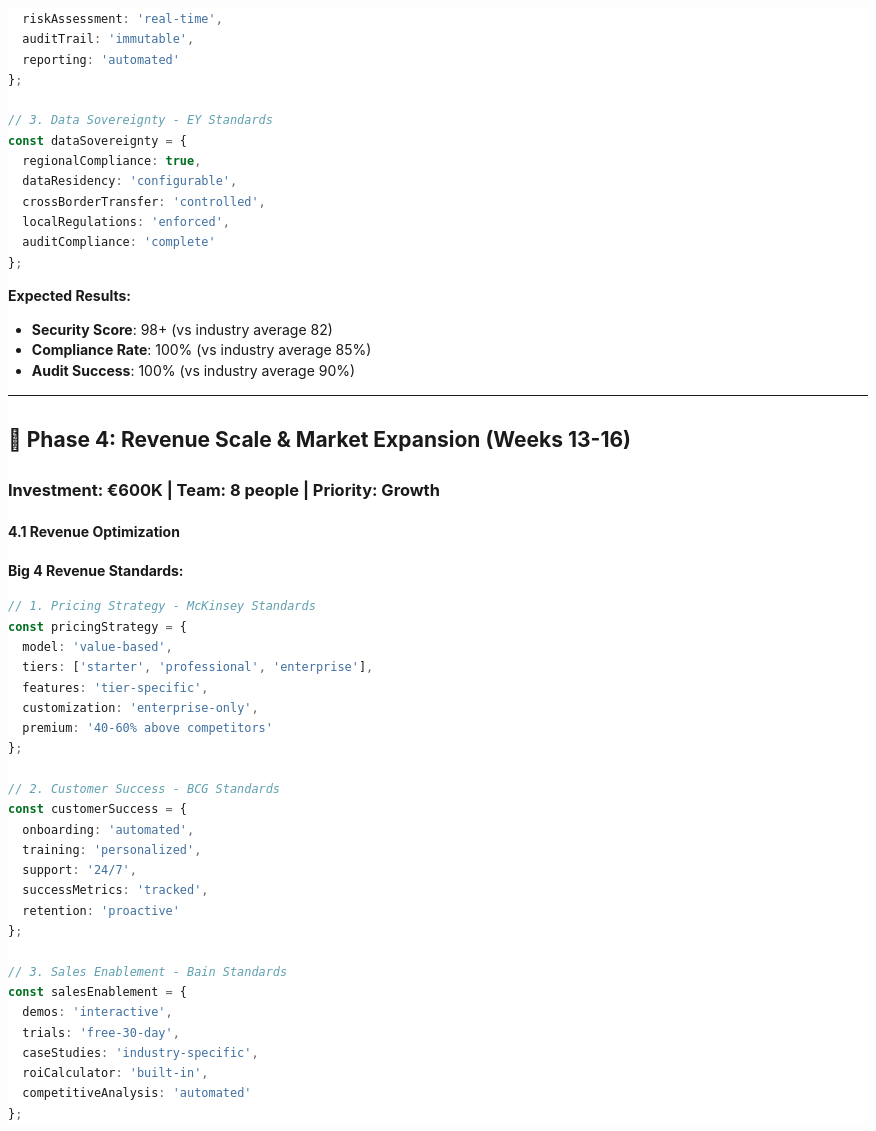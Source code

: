 ```typescript
  riskAssessment: 'real-time',
  auditTrail: 'immutable',
  reporting: 'automated'
};

// 3. Data Sovereignty - EY Standards
const dataSovereignty = {
  regionalCompliance: true,
  dataResidency: 'configurable',
  crossBorderTransfer: 'controlled',
  localRegulations: 'enforced',
  auditCompliance: 'complete'
};
```

**Expected Results:**

- **Security Score**: 98+ (vs industry average 82)
- **Compliance Rate**: 100% (vs industry average 85%)
- **Audit Success**: 100% (vs industry average 90%)

---

## 🚀 **Phase 4: Revenue Scale & Market Expansion (Weeks 13-16)**

### **Investment:** €600K | **Team:** 8 people | **Priority:** Growth

#### **4.1 Revenue Optimization**

**Big 4 Revenue Standards:**

```typescript
// 1. Pricing Strategy - McKinsey Standards
const pricingStrategy = {
  model: 'value-based',
  tiers: ['starter', 'professional', 'enterprise'],
  features: 'tier-specific',
  customization: 'enterprise-only',
  premium: '40-60% above competitors'
};

// 2. Customer Success - BCG Standards
const customerSuccess = {
  onboarding: 'automated',
  training: 'personalized',
  support: '24/7',
  successMetrics: 'tracked',
  retention: 'proactive'
};

// 3. Sales Enablement - Bain Standards
const salesEnablement = {
  demos: 'interactive',
  trials: 'free-30-day',
  caseStudies: 'industry-specific',
  roiCalculator: 'built-in',
  competitiveAnalysis: 'automated'
};
```
